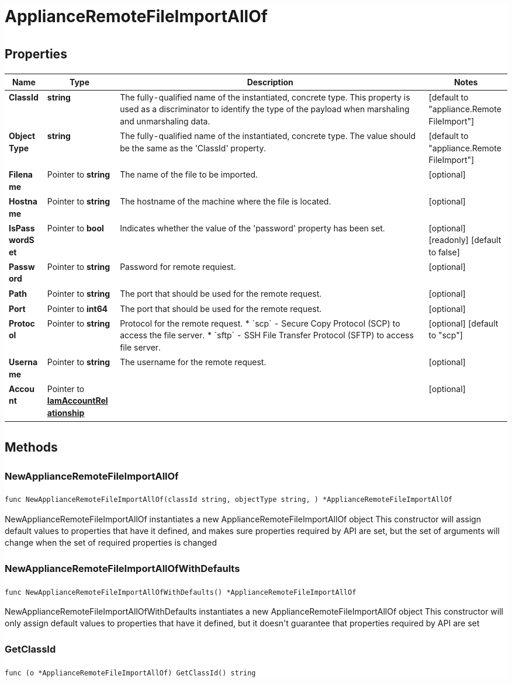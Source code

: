 # ApplianceRemoteFileImportAllOf

## Properties

Name | Type | Description | Notes
------------ | ------------- | ------------- | -------------
**ClassId** | **string** | The fully-qualified name of the instantiated, concrete type. This property is used as a discriminator to identify the type of the payload when marshaling and unmarshaling data. | [default to "appliance.RemoteFileImport"]
**ObjectType** | **string** | The fully-qualified name of the instantiated, concrete type. The value should be the same as the &#39;ClassId&#39; property. | [default to "appliance.RemoteFileImport"]
**Filename** | Pointer to **string** | The name of the file to be imported. | [optional] 
**Hostname** | Pointer to **string** | The hostname of the machine where the file is located. | [optional] 
**IsPasswordSet** | Pointer to **bool** | Indicates whether the value of the &#39;password&#39; property has been set. | [optional] [readonly] [default to false]
**Password** | Pointer to **string** | Password for remote requiest. | [optional] 
**Path** | Pointer to **string** | The port that should be used for the remote request. | [optional] 
**Port** | Pointer to **int64** | The port that should be used for the remote request. | [optional] 
**Protocol** | Pointer to **string** | Protocol for the remote request. * &#x60;scp&#x60; - Secure Copy Protocol (SCP) to access the file server. * &#x60;sftp&#x60; - SSH File Transfer Protocol (SFTP) to access file server. | [optional] [default to "scp"]
**Username** | Pointer to **string** | The username for the remote request. | [optional] 
**Account** | Pointer to [**IamAccountRelationship**](iam.Account.Relationship.md) |  | [optional] 

## Methods

### NewApplianceRemoteFileImportAllOf

`func NewApplianceRemoteFileImportAllOf(classId string, objectType string, ) *ApplianceRemoteFileImportAllOf`

NewApplianceRemoteFileImportAllOf instantiates a new ApplianceRemoteFileImportAllOf object
This constructor will assign default values to properties that have it defined,
and makes sure properties required by API are set, but the set of arguments
will change when the set of required properties is changed

### NewApplianceRemoteFileImportAllOfWithDefaults

`func NewApplianceRemoteFileImportAllOfWithDefaults() *ApplianceRemoteFileImportAllOf`

NewApplianceRemoteFileImportAllOfWithDefaults instantiates a new ApplianceRemoteFileImportAllOf object
This constructor will only assign default values to properties that have it defined,
but it doesn't guarantee that properties required by API are set

### GetClassId

`func (o *ApplianceRemoteFileImportAllOf) GetClassId() string`
